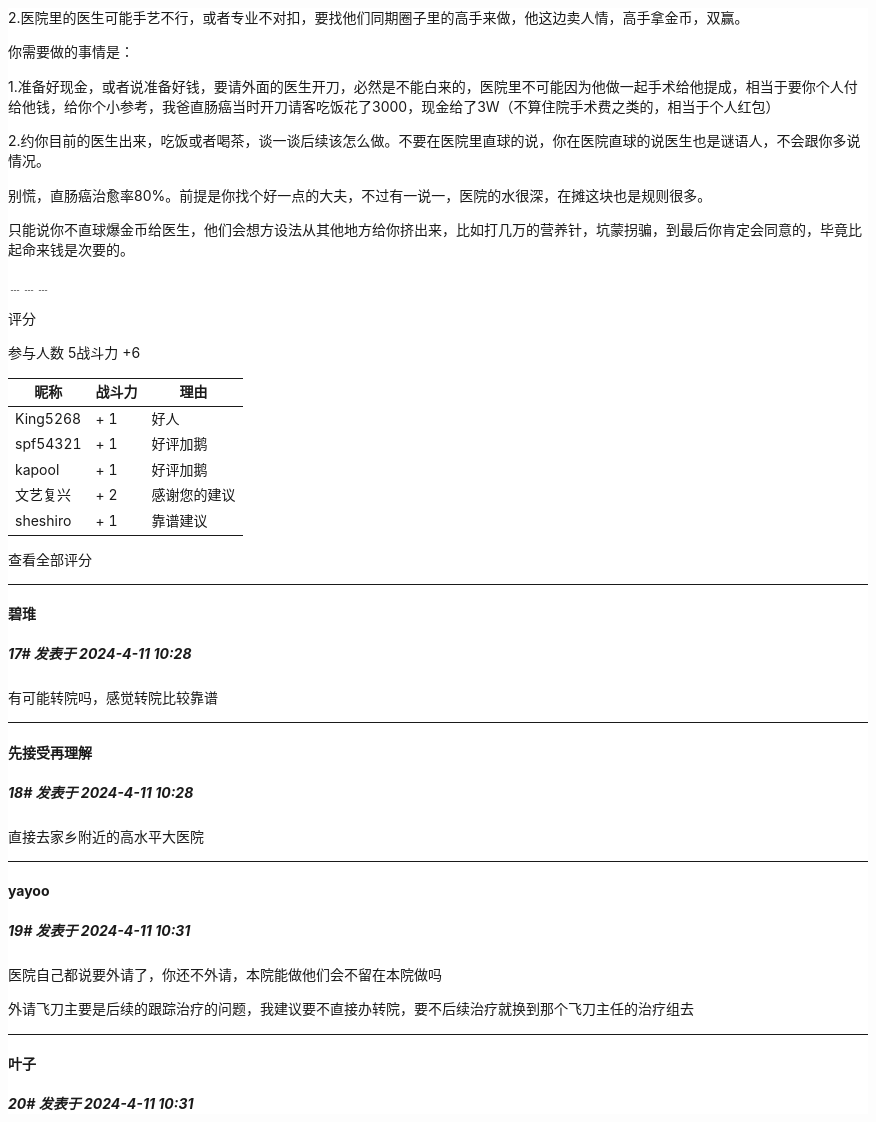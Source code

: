 2.医院里的医生可能手艺不行，或者专业不对扣，要找他们同期圈子里的高手来做，他这边卖人情，高手拿金币，双赢。

你需要做的事情是：

1.准备好现金，或者说准备好钱，要请外面的医生开刀，必然是不能白来的，医院里不可能因为他做一起手术给他提成，相当于要你个人付给他钱，给你个小参考，我爸直肠癌当时开刀请客吃饭花了3000，现金给了3W（不算住院手术费之类的，相当于个人红包）

2.约你目前的医生出来，吃饭或者喝茶，谈一谈后续该怎么做。不要在医院里直球的说，你在医院直球的说医生也是谜语人，不会跟你多说情况。

别慌，直肠癌治愈率80%。前提是你找个好一点的大夫，不过有一说一，医院的水很深，在摊这块也是规则很多。

只能说你不直球爆金币给医生，他们会想方设法从其他地方给你挤出来，比如打几万的营养针，坑蒙拐骗，到最后你肯定会同意的，毕竟比起命来钱是次要的。

﹍﹍﹍

评分

 参与人数 5战斗力 +6

|昵称|战斗力|理由|
|----|---|---|
| King5268| + 1|好人|
| spf54321| + 1|好评加鹅|
| kapool| + 1|好评加鹅|
| 文艺复兴| + 2|感谢您的建议|
| sheshiro| + 1|靠谱建议|

查看全部评分

*****

####  碧琟  
##### 17#       发表于 2024-4-11 10:28

有可能转院吗，感觉转院比较靠谱

*****

####  先接受再理解  
##### 18#       发表于 2024-4-11 10:28

直接去家乡附近的高水平大医院

*****

####  yayoo  
##### 19#       发表于 2024-4-11 10:31

医院自己都说要外请了，你还不外请，本院能做他们会不留在本院做吗

外请飞刀主要是后续的跟踪治疗的问题，我建议要不直接办转院，要不后续治疗就换到那个飞刀主任的治疗组去

*****

####  叶子  
##### 20#       发表于 2024-4-11 10:31
